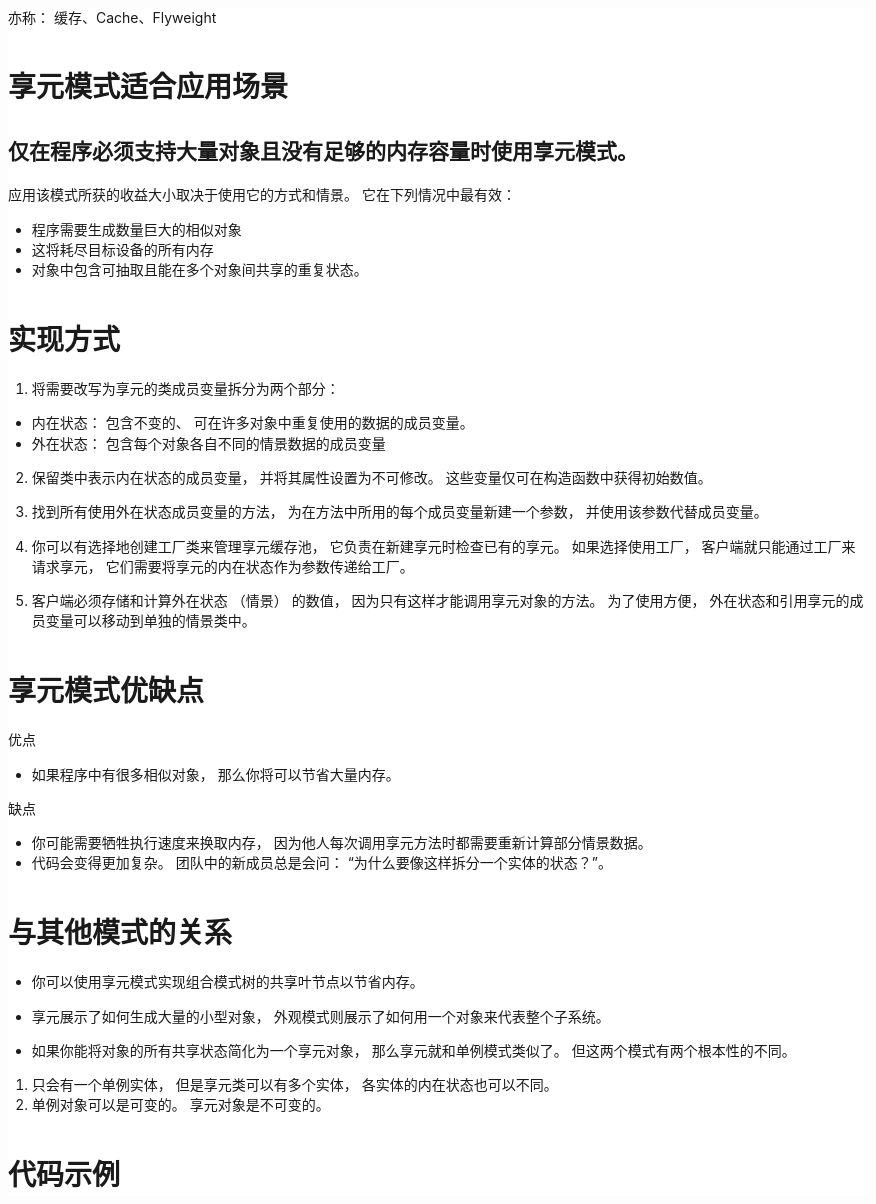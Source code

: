 亦称： 缓存、Cache、Flyweight


#  享元模式适合应用场景

## 仅在程序必须支持大量对象且没有足够的内存容量时使用享元模式。

应用该模式所获的收益大小取决于使用它的方式和情景。 它在下列情况中最有效：

- 程序需要生成数量巨大的相似对象
- 这将耗尽目标设备的所有内存
- 对象中包含可抽取且能在多个对象间共享的重复状态。

# 实现方式
1. 将需要改写为享元的类成员变量拆分为两个部分：

- 内在状态： 包含不变的、 可在许多对象中重复使用的数据的成员变量。
- 外在状态： 包含每个对象各自不同的情景数据的成员变量

2. 保留类中表示内在状态的成员变量， 并将其属性设置为不可修改。 这些变量仅可在构造函数中获得初始数值。

3. 找到所有使用外在状态成员变量的方法， 为在方法中所用的每个成员变量新建一个参数， 并使用该参数代替成员变量。

4. 你可以有选择地创建工厂类来管理享元缓存池， 它负责在新建享元时检查已有的享元。 如果选择使用工厂， 客户端就只能通过工厂来请求享元， 它们需要将享元的内在状态作为参数传递给工厂。

5. 客户端必须存储和计算外在状态 （情景） 的数值， 因为只有这样才能调用享元对象的方法。 为了使用方便， 外在状态和引用享元的成员变量可以移动到单独的情景类中。


# 享元模式优缺点

优点

- 如果程序中有很多相似对象， 那么你将可以节省大量内存。

缺点

- 你可能需要牺牲执行速度来换取内存， 因为他人每次调用享元方法时都需要重新计算部分情景数据。
- 代码会变得更加复杂。 团队中的新成员总是会问： ​ “为什么要像这样拆分一个实体的状态？”。


# 与其他模式的关系

- 你可以使用享元模式实现组合模式树的共享叶节点以节省内存。

- 享元展示了如何生成大量的小型对象， 外观模式则展示了如何用一个对象来代表整个子系统。

- 如果你能将对象的所有共享状态简化为一个享元对象， 那么享元就和单例模式类似了。 但这两个模式有两个根本性的不同。

1. 只会有一个单例实体， 但是享元类可以有多个实体， 各实体的内在状态也可以不同。
2. 单例对象可以是可变的。 享元对象是不可变的。

# 代码示例
